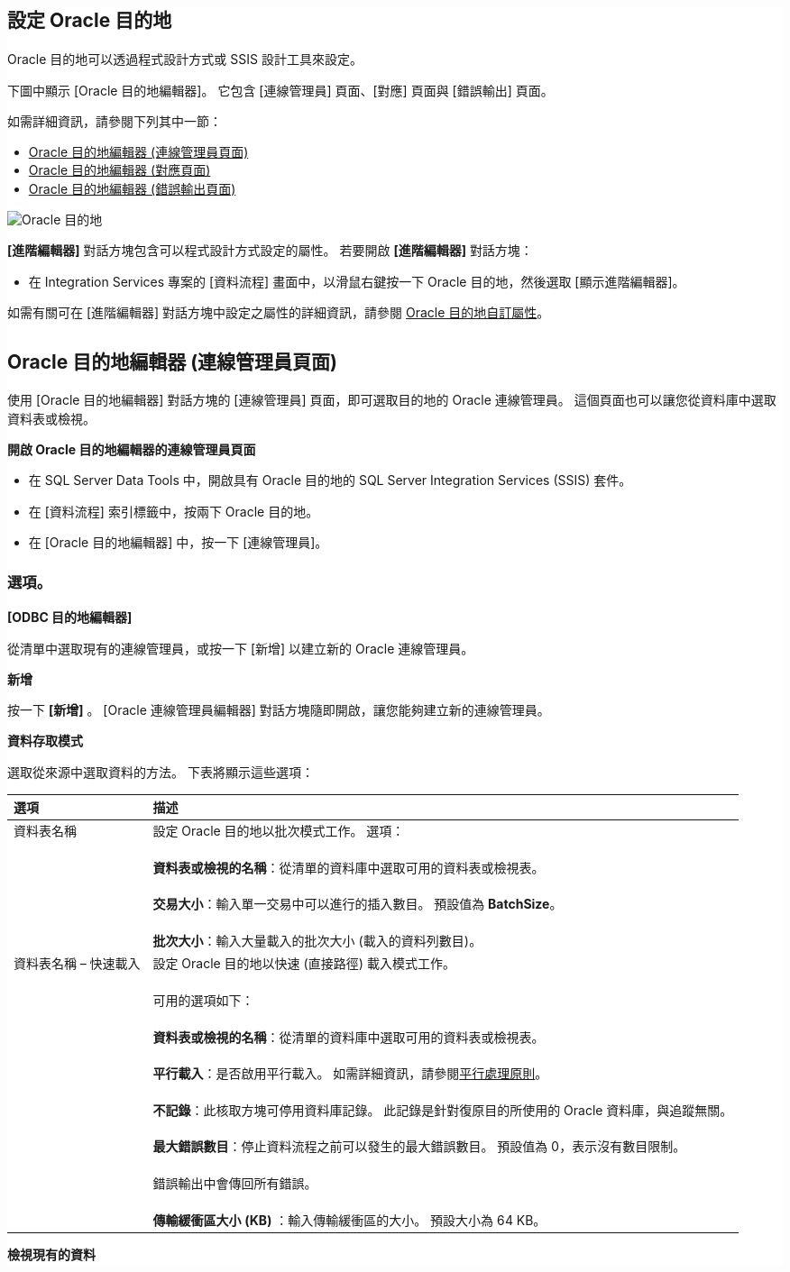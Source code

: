 ## <a name="configuring-the-oracle-destination"></a>設定 Oracle 目的地

Oracle 目的地可以透過程式設計方式或 SSIS 設計工具來設定。

下圖中顯示 [Oracle 目的地編輯器]。 它包含 [連線管理員] 頁面、[對應] 頁面與 [錯誤輸出] 頁面。

如需詳細資訊，請參閱下列其中一節：

- [Oracle 目的地編輯器 (連線管理員頁面)](#oracle-destination-editor-connection-manager-page)
- [Oracle 目的地編輯器 (對應頁面)](#oracle-destination-editor-mappings-page)
- [Oracle 目的地編輯器 (錯誤輸出頁面)](#oracle-destination-editor-error-output-page)

![Oracle 目的地](media/oracle-destination.png)

**[進階編輯器]** 對話方塊包含可以程式設計方式設定的屬性。
若要開啟 **[進階編輯器]** 對話方塊：

- 在 Integration Services 專案的 [資料流程] 畫面中，以滑鼠右鍵按一下 Oracle 目的地，然後選取 [顯示進階編輯器]。

如需有關可在 [進階編輯器] 對話方塊中設定之屬性的詳細資訊，請參閱 [Oracle 目的地自訂屬性](#oracle-destination-custom-properties)。

## <a name="oracle-destination-editor-connection-manager-page"></a>Oracle 目的地編輯器 (連線管理員頁面)

使用 [Oracle 目的地編輯器] 對話方塊的 [連線管理員] 頁面，即可選取目的地的 Oracle 連線管理員。 這個頁面也可以讓您從資料庫中選取資料表或檢視。

**開啟 Oracle 目的地編輯器的連線管理員頁面**

- 在 SQL Server Data Tools 中，開啟具有 Oracle 目的地的 SQL Server Integration Services (SSIS) 套件。

- 在 [資料流程] 索引標籤中，按兩下 Oracle 目的地。

- 在 [Oracle 目的地編輯器] 中，按一下 [連線管理員]。

### <a name="options"></a>選項。

**[ODBC 目的地編輯器]**

從清單中選取現有的連線管理員，或按一下 [新增] 以建立新的 Oracle 連線管理員。

**新增**

按一下 **[新增]** 。 [Oracle 連線管理員編輯器] 對話方塊隨即開啟，讓您能夠建立新的連線管理員。

**資料存取模式**

選取從來源中選取資料的方法。 下表將顯示這些選項：

|選項|描述|
|:-|:-|
|資料表名稱|設定 Oracle 目的地以批次模式工作。 選項：<br><br> **資料表或檢視的名稱**：從清單的資料庫中選取可用的資料表或檢視表。<br><br> **交易大小**：輸入單一交易中可以進行的插入數目。 預設值為 **BatchSize**。<br><br> **批次大小**：輸入大量載入的批次大小 (載入的資料列數目)。
|資料表名稱 – 快速載入|設定 Oracle 目的地以快速 (直接路徑) 載入模式工作。 <br><br>可用的選項如下：<br><br> **資料表或檢視的名稱**：從清單的資料庫中選取可用的資料表或檢視表。<br><br> **平行載入**：是否啟用平行載入。 如需詳細資訊，請參閱[平行處理原則](#parallelism)。<br><br> **不記錄**：此核取方塊可停用資料庫記錄。 此記錄是針對復原目的所使用的 Oracle 資料庫，與追蹤無關。<br><br> **最大錯誤數目**：停止資料流程之前可以發生的最大錯誤數目。 預設值為 0，表示沒有數目限制。<br><br> 錯誤輸出中會傳回所有錯誤。<br><br> **傳輸緩衝區大小 (KB)** ：輸入傳輸緩衝區的大小。 預設大小為 64 KB。|

**檢視現有的資料**
